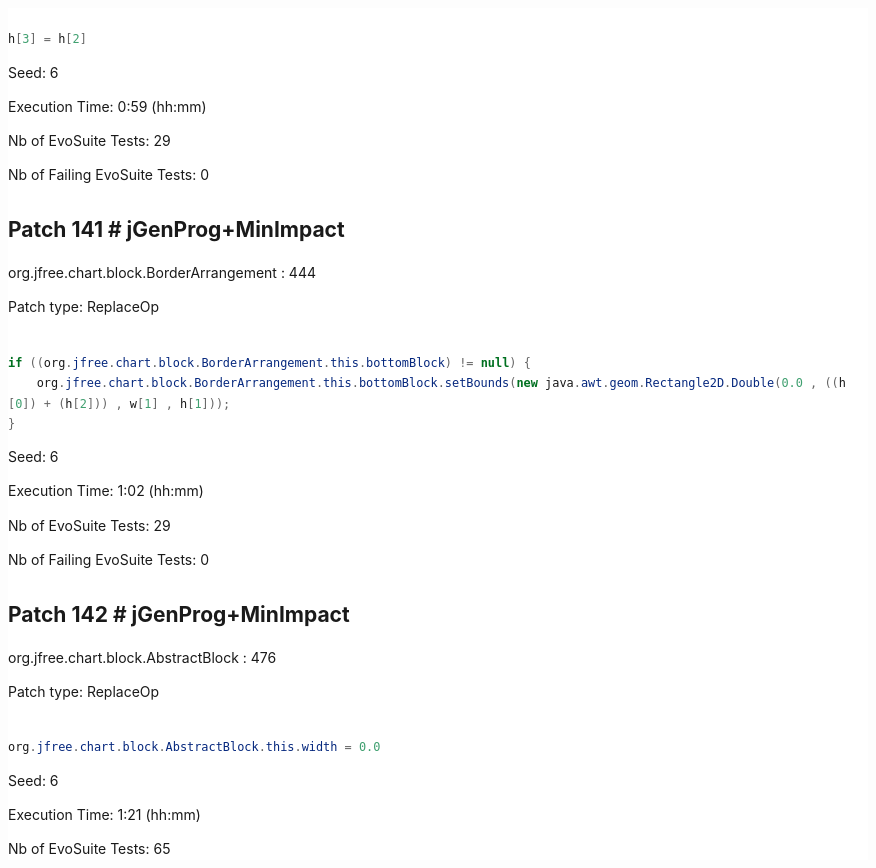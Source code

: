 ```Java

h[3] = h[2]

```


Seed: 6

Execution Time: 0:59 (hh:mm) 

Nb of EvoSuite Tests: 29

Nb of Failing EvoSuite Tests: 0



## Patch 141 #  jGenProg+MinImpact 

org.jfree.chart.block.BorderArrangement : 444

Patch type: ReplaceOp

```Java

if ((org.jfree.chart.block.BorderArrangement.this.bottomBlock) != null) {
	org.jfree.chart.block.BorderArrangement.this.bottomBlock.setBounds(new java.awt.geom.Rectangle2D.Double(0.0 , ((h[0]) + (h[2])) , w[1] , h[1]));
} 

```


Seed: 6

Execution Time: 1:02 (hh:mm) 

Nb of EvoSuite Tests: 29

Nb of Failing EvoSuite Tests: 0



## Patch 142 #  jGenProg+MinImpact 

org.jfree.chart.block.AbstractBlock : 476

Patch type: ReplaceOp

```Java

org.jfree.chart.block.AbstractBlock.this.width = 0.0

```


Seed: 6

Execution Time: 1:21 (hh:mm) 

Nb of EvoSuite Tests: 65
